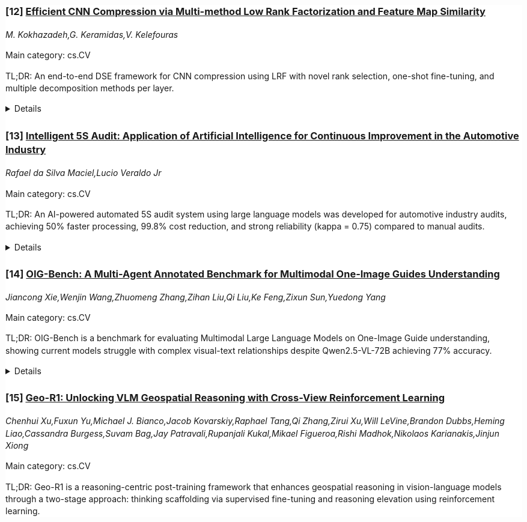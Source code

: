 
### [12] [Efficient CNN Compression via Multi-method Low Rank Factorization and Feature Map Similarity](https://arxiv.org/abs/2510.00062)
*M. Kokhazadeh,G. Keramidas,V. Kelefouras*

Main category: cs.CV

TL;DR: An end-to-end DSE framework for CNN compression using LRF with novel rank selection, one-shot fine-tuning, and multiple decomposition methods per layer.


<details><summary>Details</summary></details>


### [13] [Intelligent 5S Audit: Application of Artificial Intelligence for Continuous Improvement in the Automotive Industry](https://arxiv.org/abs/2510.00067)
*Rafael da Silva Maciel,Lucio Veraldo Jr*

Main category: cs.CV

TL;DR: An AI-powered automated 5S audit system using large language models was developed for automotive industry audits, achieving 50% faster processing, 99.8% cost reduction, and strong reliability (kappa = 0.75) compared to manual audits.


<details><summary>Details</summary></details>


### [14] [OIG-Bench: A Multi-Agent Annotated Benchmark for Multimodal One-Image Guides Understanding](https://arxiv.org/abs/2510.00069)
*Jiancong Xie,Wenjin Wang,Zhuomeng Zhang,Zihan Liu,Qi Liu,Ke Feng,Zixun Sun,Yuedong Yang*

Main category: cs.CV

TL;DR: OIG-Bench is a benchmark for evaluating Multimodal Large Language Models on One-Image Guide understanding, showing current models struggle with complex visual-text relationships despite Qwen2.5-VL-72B achieving 77% accuracy.


<details><summary>Details</summary></details>


### [15] [Geo-R1: Unlocking VLM Geospatial Reasoning with Cross-View Reinforcement Learning](https://arxiv.org/abs/2510.00072)
*Chenhui Xu,Fuxun Yu,Michael J. Bianco,Jacob Kovarskiy,Raphael Tang,Qi Zhang,Zirui Xu,Will LeVine,Brandon Dubbs,Heming Liao,Cassandra Burgess,Suvam Bag,Jay Patravali,Rupanjali Kukal,Mikael Figueroa,Rishi Madhok,Nikolaos Karianakis,Jinjun Xiong*

Main category: cs.CV

TL;DR: Geo-R1 is a reasoning-centric post-training framework that enhances geospatial reasoning in vision-language models through a two-stage approach: thinking scaffolding via supervised fine-tuning and reasoning elevation using reinforcement learning.
